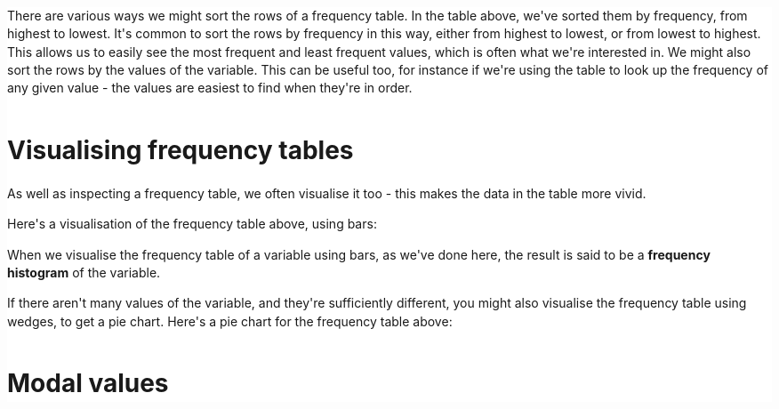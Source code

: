 There are various ways we might sort the rows of a frequency table. In the table above, we've sorted them by frequency, from highest to lowest. It's common to sort the rows by frequency in this way, either from highest to lowest, or from lowest to highest. This allows us to easily see the most frequent and least frequent values, which is often what we're interested in. We might also sort the rows by the values of the variable. This can be useful too, for instance if we're using the table to look up the frequency of any given value - the values are easiest to find when they're in order.

# Visualising frequency tables

As well as inspecting a frequency table, we often visualise it too - this makes the data in the table more vivid.

Here's a visualisation of the frequency table above, using bars:

<div id="bars"></div>
<script>
  Highcharts.chart("bars", {
  	title: {text: "Hostings of the Modern Summer Olympics, 1896-2032"},
  	caption: {text: "Data source: International Olympic Committee"},
  	xAxis: {type: "category", title: {text: ""}},
  	yAxis: {min: 0, max: 20, visible: false, title: {text: "Frequency"}, tickInterval: 2},
  	legend: {enabled: false},
  	series: [{
  	  type: "column",
  	  dataLabels: {enabled: true},
      data: [["Europe", 17],["North America", 7],["Asia", 4],["Oceania", 3],["South America", 1],["Africa", 0],],
  	}]
  });
</script>

When we visualise the frequency table of a variable using bars, as we've done here, the result is said to be a **frequency histogram** of the variable.

If there aren't many values of the variable, and they're sufficiently different, you might also visualise the frequency table using wedges, to get a pie chart. Here's a pie chart for the frequency table above:

<div id="wedges"></div>
<script>
  Highcharts.chart("wedges", {
  	title: {text: "Hostings of the Modern Summer Olympics, 1896-2032"},
  	caption: {text: "Data source: International Olympic Committee"},
  	series: [{
  		type: "pie",
  		data: [{name: "Europe", y: 17},{name: "North America", y: 7},{name: "Asia", y: 4},{name: "Oceania", y: 3},{name: "South America", y: 1},{name: "Africa", y: 0}],
  		dataLabels: {format: "{point.name} ({point.y})"},
  	}]
  });
</script>

# Modal values
